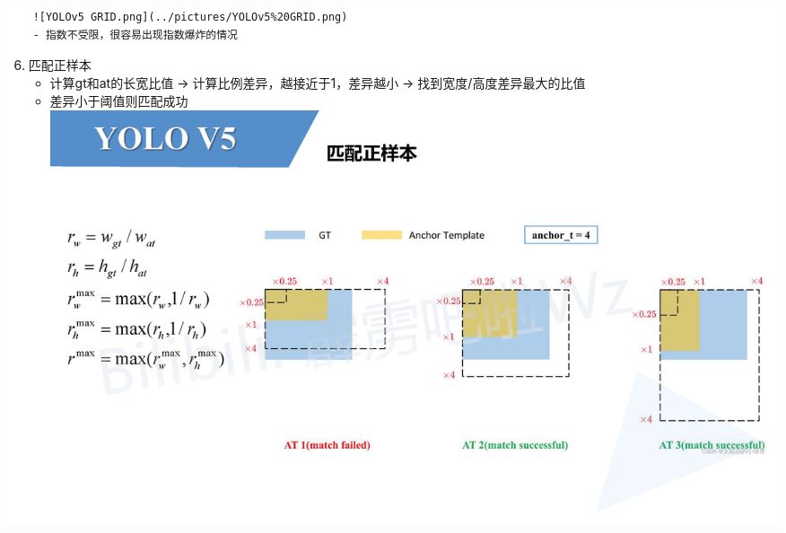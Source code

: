         ![YOLOv5 GRID.png](../pictures/YOLOv5%20GRID.png)
        - 指数不受限，很容易出现指数爆炸的情况

6. 匹配正样本
    - 计算gt和at的长宽比值 -> 计算比例差异，越接近于1，差异越小 -> 找到宽度/高度差异最大的比值
    - 差异小于阈值则匹配成功
        ![YOLOv5 find at.png](../pictures/YOLOv5%20find%20at.png)
